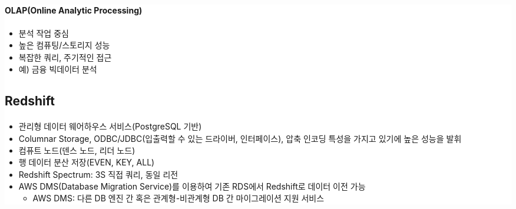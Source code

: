 #### OLAP(Online Analytic Processing)

- 분석 작업 중심
- 높은 컴퓨팅/스토리지 성능
- 복잡한 쿼리, 주기적인 접근
- 예) 금융 빅데이터 분석

## Redshift

- 관리형 데이터 웨어하우스 서비스(PostgreSQL 기반)
- Columnar Storage, ODBC/JDBC(입출력할 수 있는 드라이버, 인터페이스), 압축 인코딩 특성을 가지고 있기에 높은 성능을 발휘
- 컴퓨트 노드(덴스 노드, 리더 노드)
- 행 데이터 분산 저장(EVEN, KEY, ALL)
- Redshift Spectrum: 3S 직접 쿼리, 동일 리전
- AWS DMS(Database Migration Service)를 이용하여 기존 RDS에서 Redshift로 데이터 이전 가능
  - AWS DMS: 다른 DB 엔진 간 혹은 관계형-비관계형 DB 간 마이그레이션 지원 서비스
